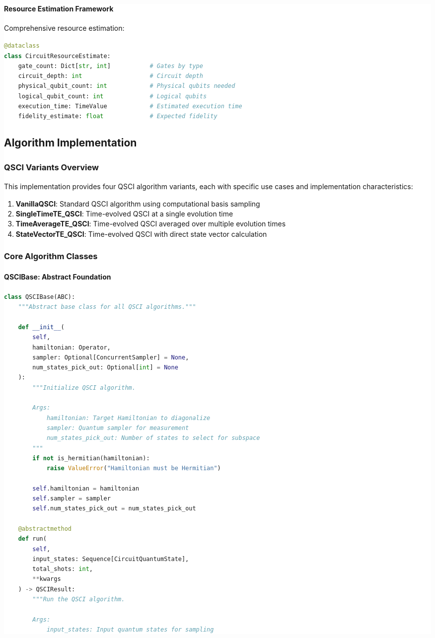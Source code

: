#### Resource Estimation Framework
Comprehensive resource estimation:

```python
@dataclass
class CircuitResourceEstimate:
    gate_count: Dict[str, int]           # Gates by type
    circuit_depth: int                   # Circuit depth
    physical_qubit_count: int            # Physical qubits needed
    logical_qubit_count: int             # Logical qubits
    execution_time: TimeValue            # Estimated execution time
    fidelity_estimate: float             # Expected fidelity
```

## Algorithm Implementation

### QSCI Variants Overview

This implementation provides four QSCI algorithm variants, each with specific use cases and implementation characteristics:

1. **VanillaQSCI**: Standard QSCI algorithm using computational basis sampling
2. **SingleTimeTE_QSCI**: Time-evolved QSCI at a single evolution time
3. **TimeAverageTE_QSCI**: Time-evolved QSCI averaged over multiple evolution times
4. **StateVectorTE_QSCI**: Time-evolved QSCI with direct state vector calculation

### Core Algorithm Classes

#### QSCIBase: Abstract Foundation
```python
class QSCIBase(ABC):
    """Abstract base class for all QSCI algorithms."""
    
    def __init__(
        self,
        hamiltonian: Operator,
        sampler: Optional[ConcurrentSampler] = None,
        num_states_pick_out: Optional[int] = None
    ):
        """Initialize QSCI algorithm.
        
        Args:
            hamiltonian: Target Hamiltonian to diagonalize
            sampler: Quantum sampler for measurement
            num_states_pick_out: Number of states to select for subspace
        """
        if not is_hermitian(hamiltonian):
            raise ValueError("Hamiltonian must be Hermitian")
        
        self.hamiltonian = hamiltonian
        self.sampler = sampler
        self.num_states_pick_out = num_states_pick_out
    
    @abstractmethod
    def run(
        self,
        input_states: Sequence[CircuitQuantumState],
        total_shots: int,
        **kwargs
    ) -> QSCIResult:
        """Run the QSCI algorithm.
        
        Args:
            input_states: Input quantum states for sampling
```